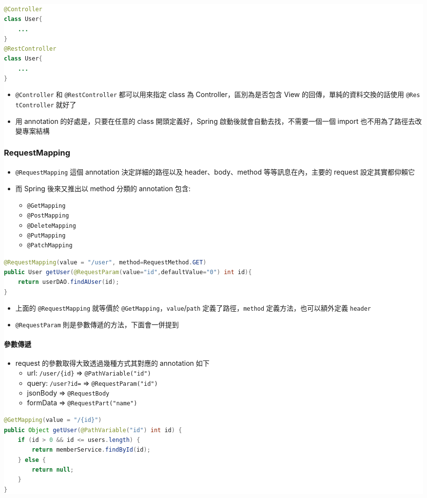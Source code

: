 ```java
@Controller
class User{
    ...
}
@RestController
class User{
    ...
}
```

+ `@Controller` 和 `@RestController` 都可以用來指定 class 為 Controller，區別為是否包含 View 的回傳，單純的資料交換的話使用 `@RestController` 就好了  

+ 用 annotation 的好處是，只要在任意的 class 開頭定義好，Spring 啟動後就會自動去找，不需要一個一個 import 也不用為了路徑去改變專案結構

### RequestMapping

+ `@RequestMapping` 這個 annotation 決定詳細的路徑以及 header、body、method 等等訊息在內，主要的 request 設定其實都仰賴它  

+ 而 Spring 後來又推出以 method 分類的 annotation 包含:  
    + `@GetMapping`
    + `@PostMapping`
    + `@DeleteMapping`
    + `@PutMapping`
    + `@PatchMapping`

```java
@RequestMapping(value = "/user", method=RequestMethod.GET)
public User getUser(@RequestParam(value="id",defaultValue="0") int id){
    return userDAO.findAUser(id);
}
```

+ 上面的 `@RequestMapping` 就等價於 `@GetMapping`，`value`/`path` 定義了路徑，`method` 定義方法，也可以額外定義 `header`  

+ `@RequestParam` 則是參數傳遞的方法，下面會一併提到

#### 參數傳遞
+ request 的參數取得大致透過幾種方式其對應的 annotation 如下
    + url: `/user/{id}` => `@PathVariable("id")`
    + query: `/user?id=` => `@RequestParam("id")`
    + jsonBody => `@RequestBody`
    + formData => `@RequestPart("name")`
  
```java
@GetMapping(value = "/{id}")
public Object getUser(@PathVariable("id") int id) {
    if (id > 0 && id <= users.length) {
        return memberService.findById(id);
    } else {
        return null;
    }
}
```

